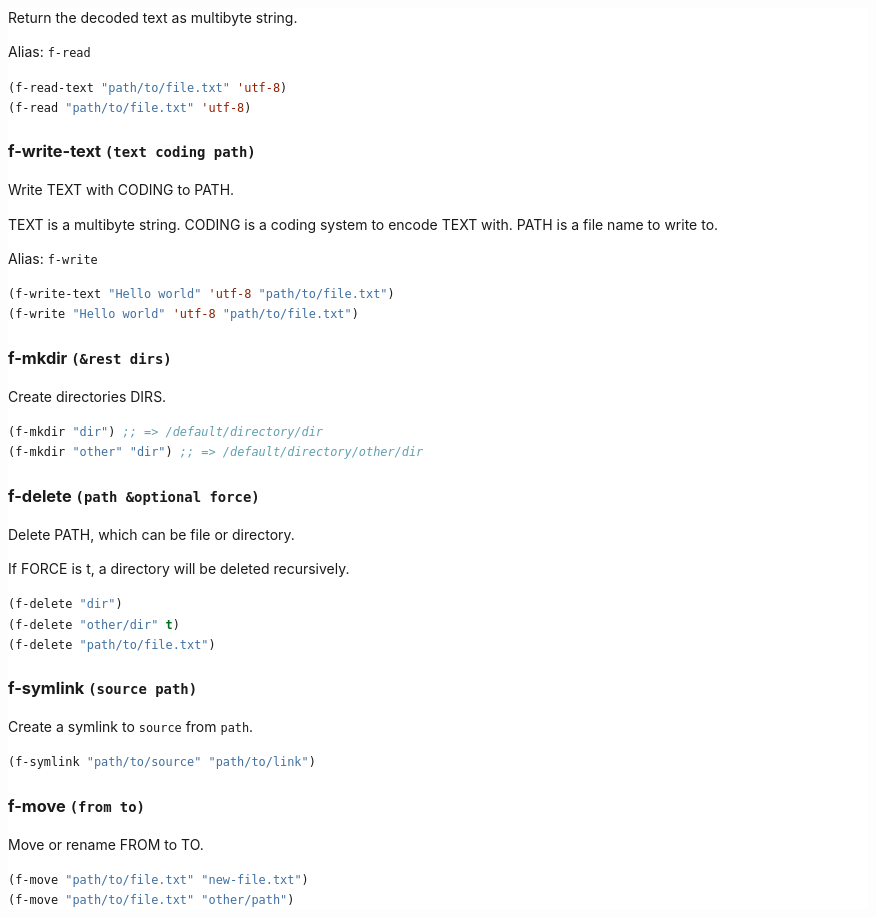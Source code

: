Return the decoded text as multibyte string.

Alias: `f-read`

```lisp
(f-read-text "path/to/file.txt" 'utf-8)
(f-read "path/to/file.txt" 'utf-8)
```

### f-write-text `(text coding path)`

Write TEXT with CODING to PATH.

TEXT is a multibyte string.  CODING is a coding system to encode
TEXT with.  PATH is a file name to write to.

Alias: `f-write`

```lisp
(f-write-text "Hello world" 'utf-8 "path/to/file.txt")
(f-write "Hello world" 'utf-8 "path/to/file.txt")
```

### f-mkdir `(&rest dirs)`

Create directories DIRS.

```lisp
(f-mkdir "dir") ;; => /default/directory/dir
(f-mkdir "other" "dir") ;; => /default/directory/other/dir
```

### f-delete `(path &optional force)`

Delete PATH, which can be file or directory.

If FORCE is t, a directory will be deleted recursively.

```lisp
(f-delete "dir")
(f-delete "other/dir" t)
(f-delete "path/to/file.txt")
```

### f-symlink `(source path)`

Create a symlink to `source` from `path`.

```lisp
(f-symlink "path/to/source" "path/to/link")
```

### f-move `(from to)`

Move or rename FROM to TO.

```lisp
(f-move "path/to/file.txt" "new-file.txt")
(f-move "path/to/file.txt" "other/path")
```
